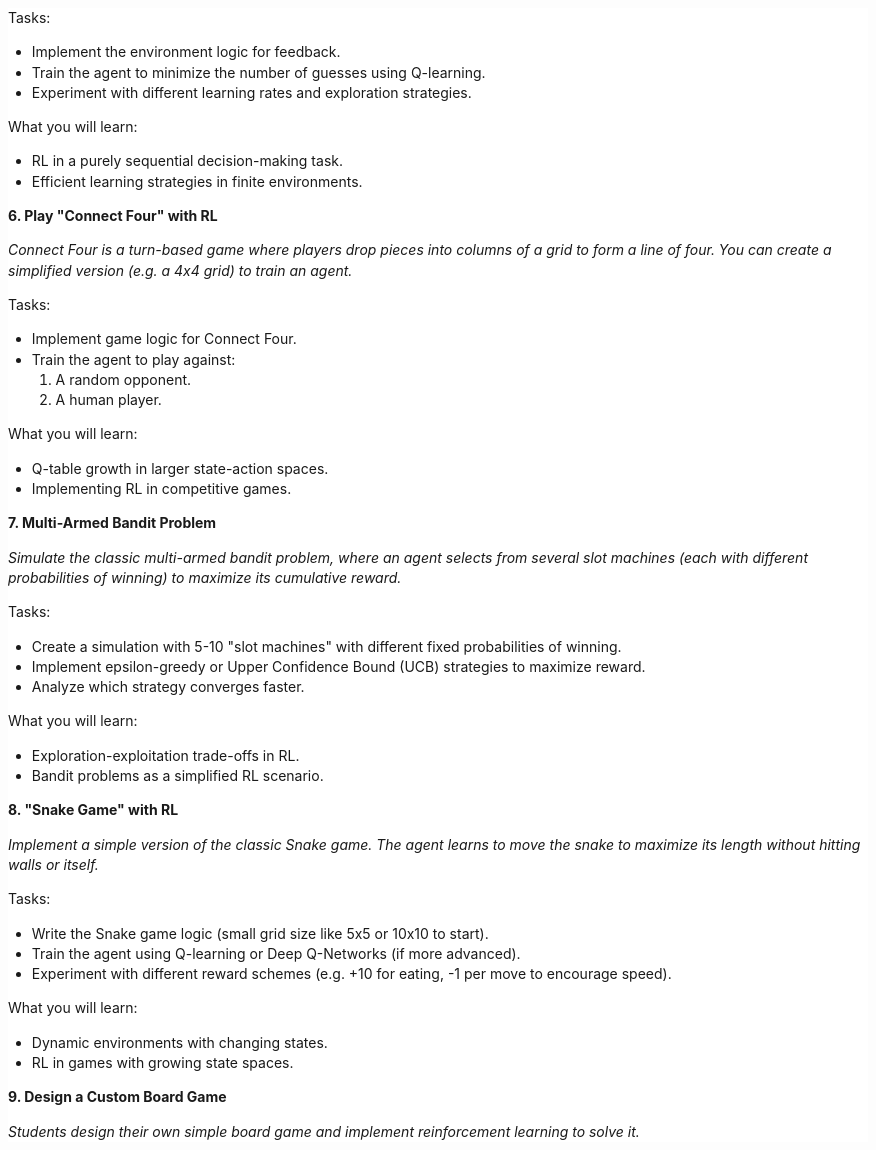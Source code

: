 Tasks:
- Implement the environment logic for feedback.
- Train the agent to minimize the number of guesses using Q-learning.
- Experiment with different learning rates and exploration strategies.

What you will learn:
- RL in a purely sequential decision-making task.
- Efficient learning strategies in finite environments.


__6. Play "Connect Four" with RL__

*Connect Four is a turn-based game where players drop pieces into columns of a grid to form a
line of four. You can create a simplified version (e.g. a 4x4 grid) to train an agent.*

Tasks:
- Implement game logic for Connect Four.
- Train the agent to play against:
	1.	A random opponent.
	2.	A human player.

What you will learn:
- Q-table growth in larger state-action spaces.
- Implementing RL in competitive games.


__7. Multi-Armed Bandit Problem__

*Simulate the classic multi-armed bandit problem, where an agent selects from several slot machines
(each with different probabilities of winning) to maximize its cumulative reward.*

Tasks:
- Create a simulation with 5-10 "slot machines" with different fixed probabilities of winning.
- Implement epsilon-greedy or Upper Confidence Bound (UCB) strategies to maximize reward.
- Analyze which strategy converges faster.

What you will learn:
- Exploration-exploitation trade-offs in RL.
- Bandit problems as a simplified RL scenario.


__8. "Snake Game" with RL__

*Implement a simple version of the classic Snake game. The agent learns to move the snake to
maximize its length without hitting walls or itself.*

Tasks:
- Write the Snake game logic (small grid size like 5x5 or 10x10 to start).
- Train the agent using Q-learning or Deep Q-Networks (if more advanced).
- Experiment with different reward schemes (e.g. +10 for eating, -1 per move to encourage speed).

What you will learn:
- Dynamic environments with changing states.
- RL in games with growing state spaces.


__9. Design a Custom Board Game__

*Students design their own simple board game and implement reinforcement learning to solve it.*
